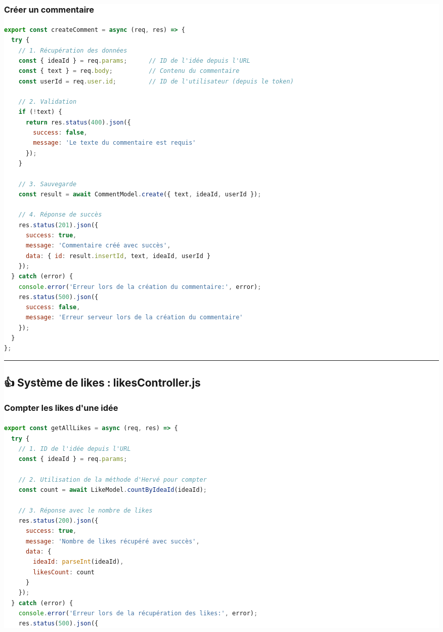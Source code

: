 ### Créer un commentaire

```javascript
export const createComment = async (req, res) => {
  try {
    // 1. Récupération des données
    const { ideaId } = req.params;      // ID de l'idée depuis l'URL
    const { text } = req.body;          // Contenu du commentaire
    const userId = req.user.id;         // ID de l'utilisateur (depuis le token)
    
    // 2. Validation
    if (!text) {
      return res.status(400).json({
        success: false,
        message: 'Le texte du commentaire est requis'
      });
    }
    
    // 3. Sauvegarde
    const result = await CommentModel.create({ text, ideaId, userId });
    
    // 4. Réponse de succès
    res.status(201).json({
      success: true,
      message: 'Commentaire créé avec succès',
      data: { id: result.insertId, text, ideaId, userId }
    });
  } catch (error) {
    console.error('Erreur lors de la création du commentaire:', error);
    res.status(500).json({
      success: false,
      message: 'Erreur serveur lors de la création du commentaire'
    });
  }
};
```

---

## 👍 Système de likes : likesController.js

### Compter les likes d'une idée

```javascript
export const getAllLikes = async (req, res) => {
  try {
    // 1. ID de l'idée depuis l'URL
    const { ideaId } = req.params;
    
    // 2. Utilisation de la méthode d'Hervé pour compter
    const count = await LikeModel.countByIdeaId(ideaId);
    
    // 3. Réponse avec le nombre de likes
    res.status(200).json({
      success: true,
      message: 'Nombre de likes récupéré avec succès',
      data: {
        ideaId: parseInt(ideaId),
        likesCount: count
      }
    });
  } catch (error) {
    console.error('Erreur lors de la récupération des likes:', error);
    res.status(500).json({
```